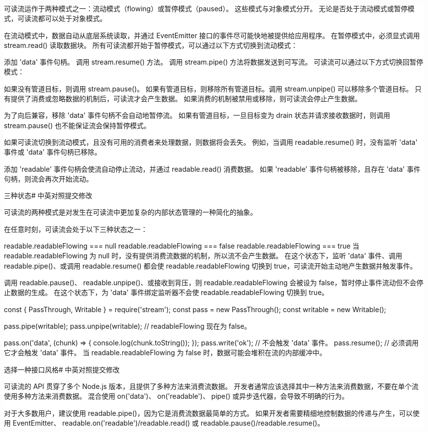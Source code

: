 可读流运作于两种模式之一：流动模式（flowing）或暂停模式（paused）。 这些模式与对象模式分开。 无论是否处于流动模式或暂停模式，可读流都可以处于对象模式。

在流动模式中，数据自动从底层系统读取，并通过 EventEmitter 接口的事件尽可能快地被提供给应用程序。
在暂停模式中，必须显式调用 stream.read() 读取数据块。
所有可读流都开始于暂停模式，可以通过以下方式切换到流动模式：

添加 'data' 事件句柄。
调用 stream.resume() 方法。
调用 stream.pipe() 方法将数据发送到可写流。
可读流可以通过以下方式切换回暂停模式：

如果没有管道目标，则调用 stream.pause()。
如果有管道目标，则移除所有管道目标。调用 stream.unpipe() 可以移除多个管道目标。
只有提供了消费或忽略数据的机制后，可读流才会产生数据。 如果消费的机制被禁用或移除，则可读流会停止产生数据。

为了向后兼容，移除 'data' 事件句柄不会自动地暂停流。 如果有管道目标，一旦目标变为 drain 状态并请求接收数据时，则调用 stream.pause() 也不能保证流会保持暂停模式。

如果可读流切换到流动模式，且没有可用的消费者来处理数据，则数据将会丢失。 例如，当调用 readable.resume() 时，没有监听 'data' 事件或 'data' 事件句柄已移除。

添加 'readable' 事件句柄会使流自动停止流动，并通过 readable.read() 消费数据。 如果 'readable' 事件句柄被移除，且存在 'data' 事件句柄，则流会再次开始流动。

三种状态#
中英对照提交修改

可读流的两种模式是对发生在可读流中更加复杂的内部状态管理的一种简化的抽象。

在任意时刻，可读流会处于以下三种状态之一：

readable.readableFlowing === null
readable.readableFlowing === false
readable.readableFlowing === true
当 readable.readableFlowing 为 null 时，没有提供消费流数据的机制，所以流不会产生数据。 在这个状态下，监听 'data' 事件、调用 readable.pipe()、或调用 readable.resume() 都会使 readable.readableFlowing 切换到 true，可读流开始主动地产生数据并触发事件。

调用 readable.pause()、 readable.unpipe()、或接收到背压，则 readable.readableFlowing 会被设为 false，暂时停止事件流动但不会停止数据的生成。 在这个状态下，为 'data' 事件绑定监听器不会使 readable.readableFlowing 切换到 true。

const { PassThrough, Writable } = require('stream');
const pass = new PassThrough();
const writable = new Writable();

pass.pipe(writable);
pass.unpipe(writable);
// readableFlowing 现在为 false。

pass.on('data', (chunk) => { console.log(chunk.toString()); });
pass.write('ok'); // 不会触发 'data' 事件。
pass.resume(); // 必须调用它才会触发 'data' 事件。
当 readable.readableFlowing 为 false 时，数据可能会堆积在流的内部缓冲中。

选择一种接口风格#
中英对照提交修改

可读流的 API 贯穿了多个 Node.js 版本，且提供了多种方法来消费流数据。 开发者通常应该选择其中一种方法来消费数据，不要在单个流使用多种方法来消费数据。 混合使用 on('data')、 on('readable')、 pipe() 或异步迭代器，会导致不明确的行为。

对于大多数用户，建议使用 readable.pipe()，因为它是消费流数据最简单的方式。 如果开发者需要精细地控制数据的传递与产生，可以使用 EventEmitter、 readable.on('readable')/readable.read() 或 readable.pause()/readable.resume()。

